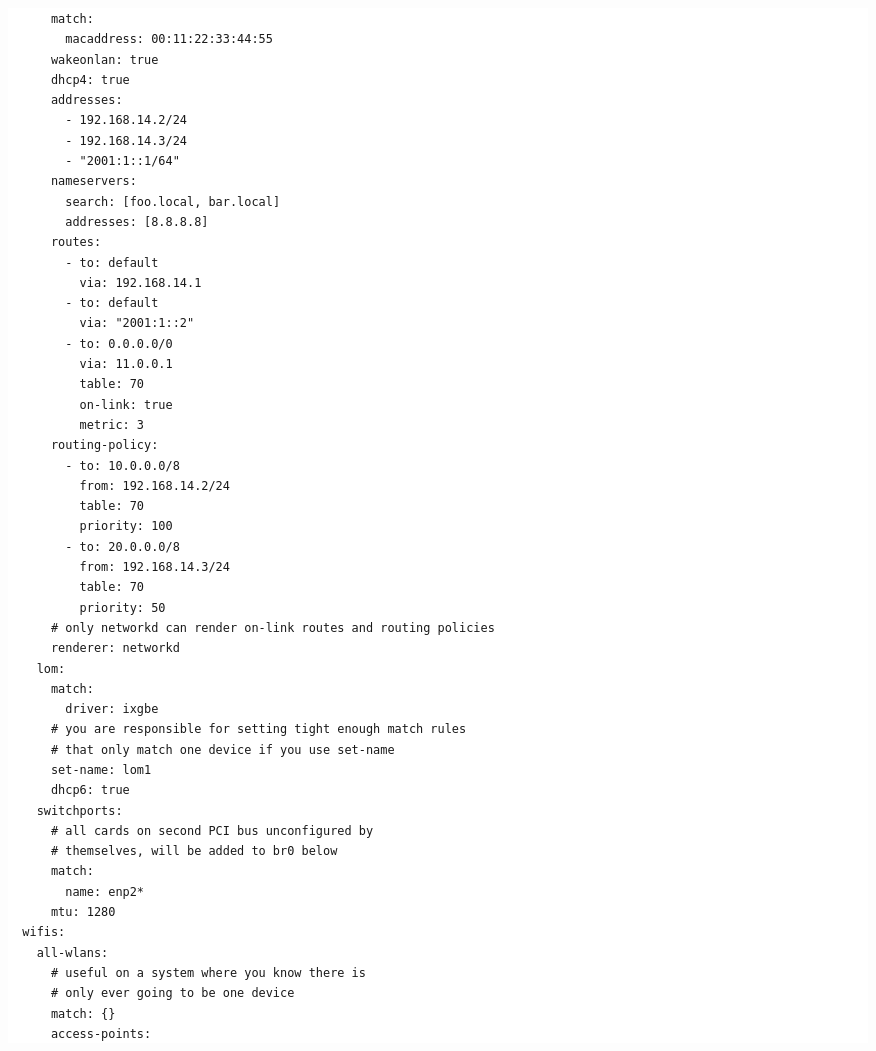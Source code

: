           match:
            macaddress: 00:11:22:33:44:55
          wakeonlan: true
          dhcp4: true
          addresses:
            - 192.168.14.2/24
            - 192.168.14.3/24
            - "2001:1::1/64"
          nameservers:
            search: [foo.local, bar.local]
            addresses: [8.8.8.8]
          routes:
            - to: default
              via: 192.168.14.1
            - to: default
              via: "2001:1::2"
            - to: 0.0.0.0/0
              via: 11.0.0.1
              table: 70
              on-link: true
              metric: 3
          routing-policy:
            - to: 10.0.0.0/8
              from: 192.168.14.2/24
              table: 70
              priority: 100
            - to: 20.0.0.0/8
              from: 192.168.14.3/24
              table: 70
              priority: 50
          # only networkd can render on-link routes and routing policies
          renderer: networkd
        lom:
          match:
            driver: ixgbe
          # you are responsible for setting tight enough match rules
          # that only match one device if you use set-name
          set-name: lom1
          dhcp6: true
        switchports:
          # all cards on second PCI bus unconfigured by
          # themselves, will be added to br0 below
          match:
            name: enp2*
          mtu: 1280
      wifis:
        all-wlans:
          # useful on a system where you know there is
          # only ever going to be one device
          match: {}
          access-points:
